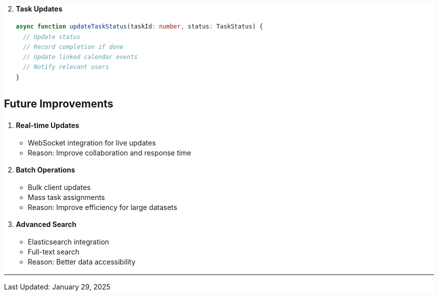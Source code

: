 2. **Task Updates**
   ```typescript
   async function updateTaskStatus(taskId: number, status: TaskStatus) {
     // Update status
     // Record completion if done
     // Update linked calendar events
     // Notify relevant users
   }
   ```

## Future Improvements

1. **Real-time Updates**

   - WebSocket integration for live updates
   - Reason: Improve collaboration and response time

2. **Batch Operations**

   - Bulk client updates
   - Mass task assignments
   - Reason: Improve efficiency for large datasets

3. **Advanced Search**
   - Elasticsearch integration
   - Full-text search
   - Reason: Better data accessibility

---

Last Updated: January 29, 2025
